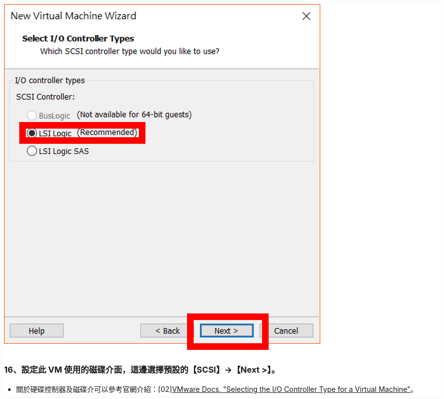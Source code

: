 ![](./Images/002-015.png)

### 16、設定此 VM 使用的磁碟介面，這邊選擇預設的【SCSI】→【Next >】。
* 關於硬碟控制器及磁碟介可以參考官網介紹：[02][VMware Docs, "Selecting the I/O Controller Type for a Virtual Machine"](https://docs.vmware.com/en/VMware-Workstation-Pro/12.0/com.vmware.ws.using.doc/GUID-A0438F6C-6651-4A38-853A-0A7A494E23DF.html)。
